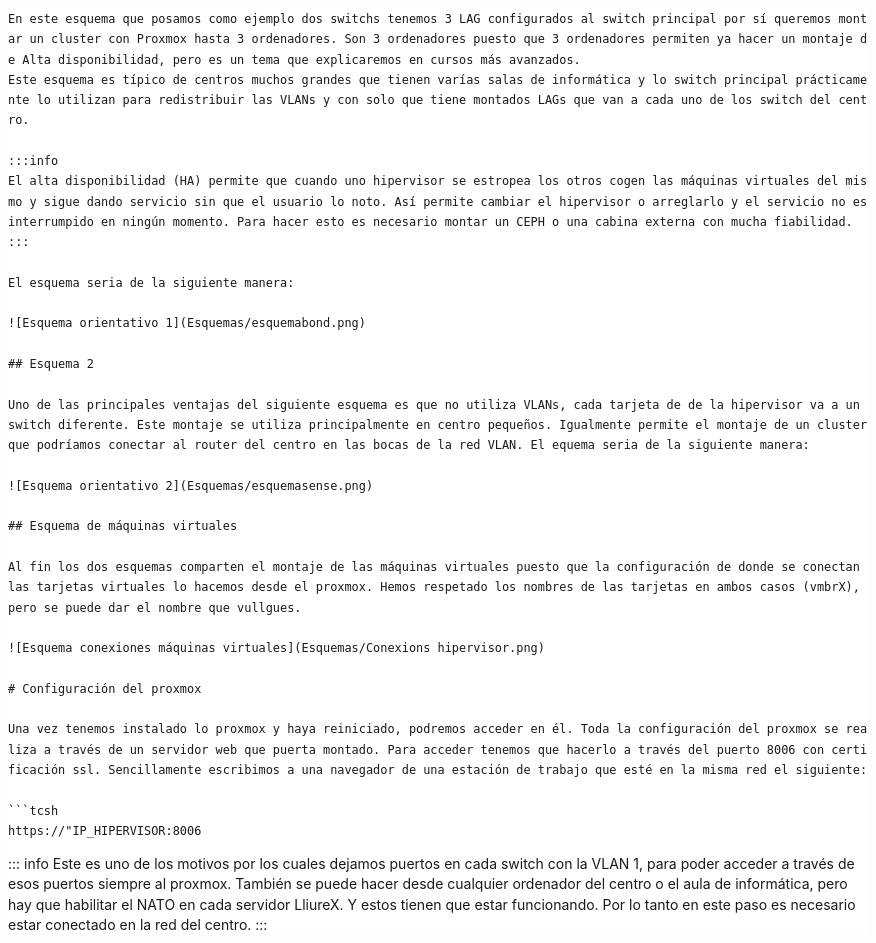 ```
En este esquema que posamos como ejemplo dos switchs tenemos 3 LAG configurados al switch principal por sí queremos montar un cluster con Proxmox hasta 3 ordenadores. Son 3 ordenadores puesto que 3 ordenadores permiten ya hacer un montaje de Alta disponibilidad, pero es un tema que explicaremos en cursos más avanzados.
Este esquema es típico de centros muchos grandes que tienen varías salas de informática y lo switch principal prácticamente lo utilizan para redistribuir las VLANs y con solo que tiene montados LAGs que van a cada uno de los switch del centro.

:::info
El alta disponibilidad (HA) permite que cuando uno hipervisor se estropea los otros cogen las máquinas virtuales del mismo y sigue dando servicio sin que el usuario lo noto. Así permite cambiar el hipervisor o arreglarlo y el servicio no es interrumpido en ningún momento. Para hacer esto es necesario montar un CEPH o una cabina externa con mucha fiabilidad.
:::

El esquema seria de la siguiente manera:

![Esquema orientativo 1](Esquemas/esquemabond.png)

## Esquema 2

Uno de las principales ventajas del siguiente esquema es que no utiliza VLANs, cada tarjeta de de la hipervisor va a un switch diferente. Este montaje se utiliza principalmente en centro pequeños. Igualmente permite el montaje de un cluster que podríamos conectar al router del centro en las bocas de la red VLAN. El equema seria de la siguiente manera:

![Esquema orientativo 2](Esquemas/esquemasense.png)

## Esquema de máquinas virtuales

Al fin los dos esquemas comparten el montaje de las máquinas virtuales puesto que la configuración de donde se conectan las tarjetas virtuales lo hacemos desde el proxmox. Hemos respetado los nombres de las tarjetas en ambos casos (vmbrX), pero se puede dar el nombre que vullgues.

![Esquema conexiones máquinas virtuales](Esquemas/Conexions hipervisor.png)

# Configuración del proxmox

Una vez tenemos instalado lo proxmox y haya reiniciado, podremos acceder en él. Toda la configuración del proxmox se realiza a través de un servidor web que puerta montado. Para acceder tenemos que hacerlo a través del puerto 8006 con certificación ssl. Sencillamente escribimos a una navegador de una estación de trabajo que esté en la misma red el siguiente:

```tcsh
https://"IP_HIPERVISOR:8006
```

::: info
Este es uno de los motivos por los cuales dejamos puertos en cada switch con la VLAN 1, para poder acceder a través de esos puertos siempre al proxmox. También se puede hacer desde cualquier ordenador del centro o el aula de informática, pero hay que habilitar el NATO en cada servidor LliureX. Y estos tienen que estar funcionando. Por lo tanto en este paso es necesario estar conectado en la red del centro.
:::
